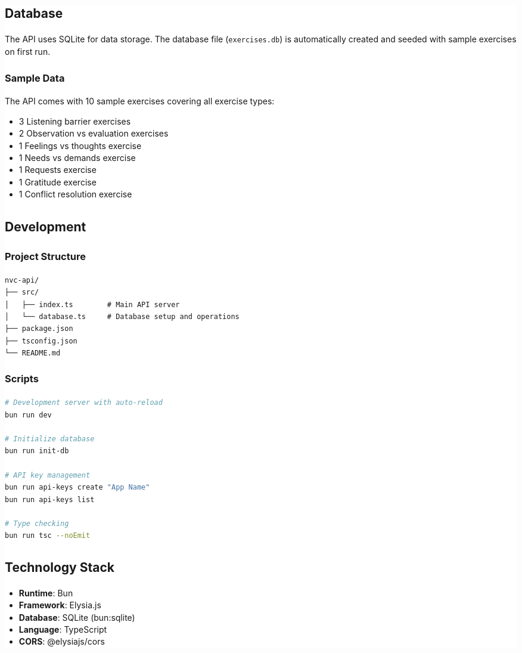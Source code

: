 ```bash
```

## Database

The API uses SQLite for data storage. The database file (`exercises.db`) is automatically created and seeded with sample exercises on first run.

### Sample Data

The API comes with 10 sample exercises covering all exercise types:
- 3 Listening barrier exercises
- 2 Observation vs evaluation exercises  
- 1 Feelings vs thoughts exercise
- 1 Needs vs demands exercise
- 1 Requests exercise
- 1 Gratitude exercise
- 1 Conflict resolution exercise

## Development

### Project Structure
```
nvc-api/
├── src/
│   ├── index.ts        # Main API server
│   └── database.ts     # Database setup and operations
├── package.json
├── tsconfig.json
└── README.md
```

### Scripts
```bash
# Development server with auto-reload
bun run dev

# Initialize database
bun run init-db

# API key management
bun run api-keys create "App Name"
bun run api-keys list

# Type checking
bun run tsc --noEmit
```

## Technology Stack

- **Runtime**: Bun
- **Framework**: Elysia.js
- **Database**: SQLite (bun:sqlite)
- **Language**: TypeScript
- **CORS**: @elysiajs/cors
